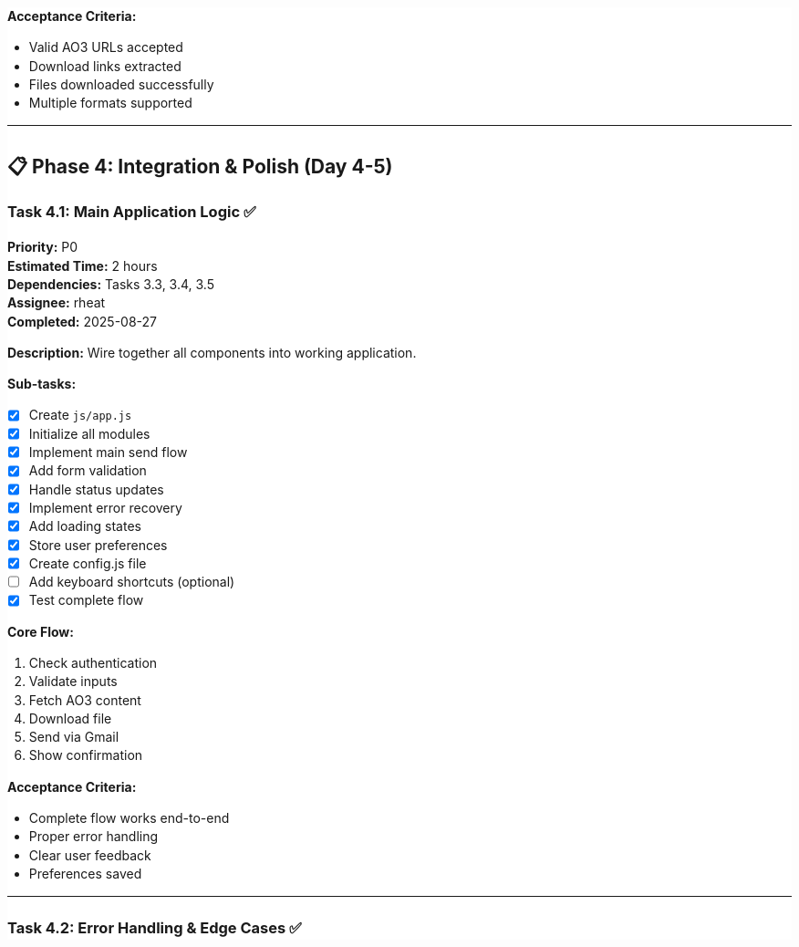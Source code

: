 **Acceptance Criteria:**

- Valid AO3 URLs accepted
- Download links extracted
- Files downloaded successfully
- Multiple formats supported

---

## 📋 Phase 4: Integration & Polish (Day 4-5)

### **Task 4.1: Main Application Logic** ✅

**Priority:** P0  
**Estimated Time:** 2 hours  
**Dependencies:** Tasks 3.3, 3.4, 3.5  
**Assignee:** rheat  
**Completed:** 2025-08-27

**Description:** Wire together all components into working application.

**Sub-tasks:**

- [x] Create `js/app.js`
- [x] Initialize all modules
- [x] Implement main send flow
- [x] Add form validation
- [x] Handle status updates
- [x] Implement error recovery
- [x] Add loading states
- [x] Store user preferences
- [x] Create config.js file
- [ ] Add keyboard shortcuts (optional)
- [x] Test complete flow

**Core Flow:**

1. Check authentication
2. Validate inputs
3. Fetch AO3 content
4. Download file
5. Send via Gmail
6. Show confirmation

**Acceptance Criteria:**

- Complete flow works end-to-end
- Proper error handling
- Clear user feedback
- Preferences saved

---

### **Task 4.2: Error Handling & Edge Cases** ✅
